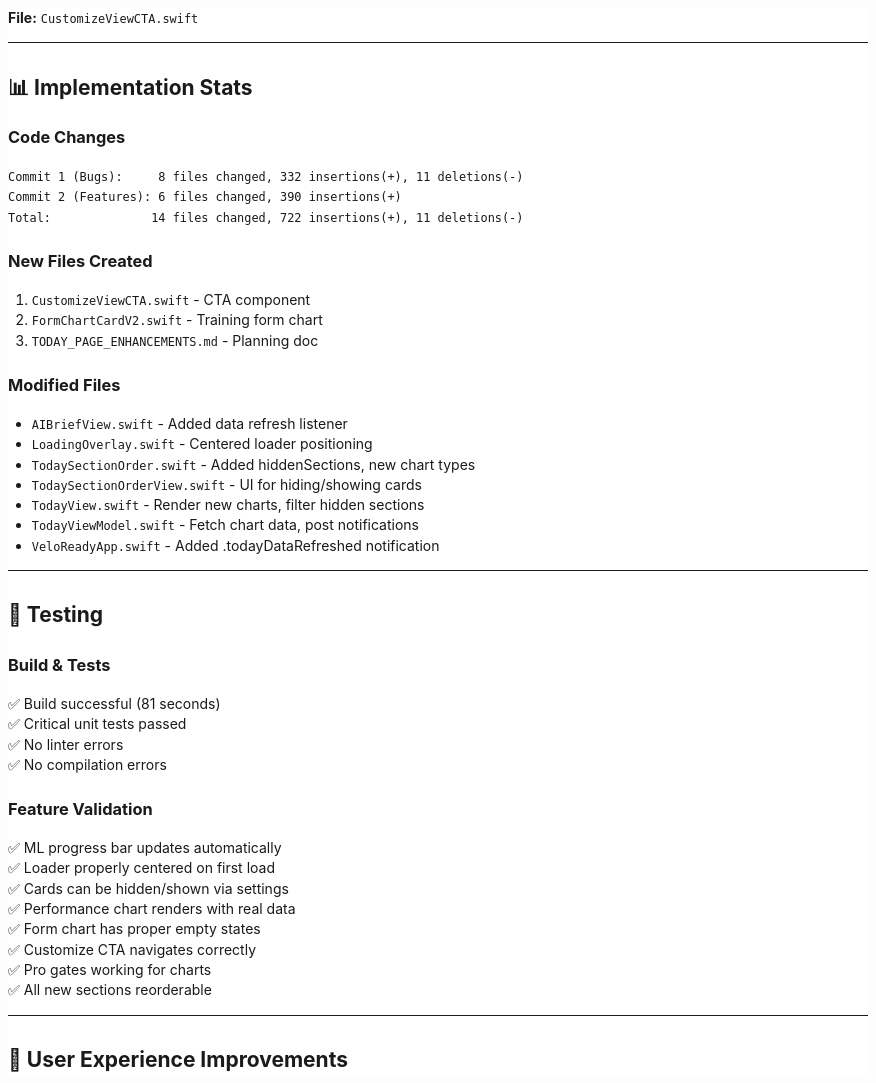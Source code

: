 **File:** `CustomizeViewCTA.swift`

---

## 📊 Implementation Stats

### Code Changes
```
Commit 1 (Bugs):     8 files changed, 332 insertions(+), 11 deletions(-)
Commit 2 (Features): 6 files changed, 390 insertions(+)
Total:              14 files changed, 722 insertions(+), 11 deletions(-)
```

### New Files Created
1. `CustomizeViewCTA.swift` - CTA component
2. `FormChartCardV2.swift` - Training form chart
3. `TODAY_PAGE_ENHANCEMENTS.md` - Planning doc

### Modified Files
- `AIBriefView.swift` - Added data refresh listener
- `LoadingOverlay.swift` - Centered loader positioning
- `TodaySectionOrder.swift` - Added hiddenSections, new chart types
- `TodaySectionOrderView.swift` - UI for hiding/showing cards
- `TodayView.swift` - Render new charts, filter hidden sections
- `TodayViewModel.swift` - Fetch chart data, post notifications
- `VeloReadyApp.swift` - Added .todayDataRefreshed notification

---

## 🧪 Testing

### Build & Tests
✅ Build successful (81 seconds)  
✅ Critical unit tests passed  
✅ No linter errors  
✅ No compilation errors  

### Feature Validation
✅ ML progress bar updates automatically  
✅ Loader properly centered on first load  
✅ Cards can be hidden/shown via settings  
✅ Performance chart renders with real data  
✅ Form chart has proper empty states  
✅ Customize CTA navigates correctly  
✅ Pro gates working for charts  
✅ All new sections reorderable  

---

## 📱 User Experience Improvements
